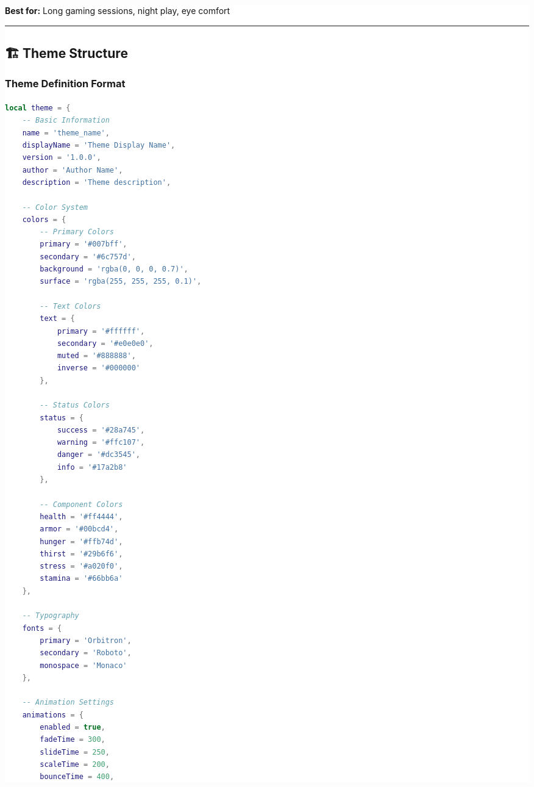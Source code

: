 **Best for:** Long gaming sessions, night play, eye comfort

---

## 🏗️ Theme Structure

### Theme Definition Format

```lua
local theme = {
    -- Basic Information
    name = 'theme_name',
    displayName = 'Theme Display Name',
    version = '1.0.0',
    author = 'Author Name',
    description = 'Theme description',
    
    -- Color System
    colors = {
        -- Primary Colors
        primary = '#007bff',
        secondary = '#6c757d',
        background = 'rgba(0, 0, 0, 0.7)',
        surface = 'rgba(255, 255, 255, 0.1)',
        
        -- Text Colors
        text = {
            primary = '#ffffff',
            secondary = '#e0e0e0',
            muted = '#888888',
            inverse = '#000000'
        },
        
        -- Status Colors
        status = {
            success = '#28a745',
            warning = '#ffc107',
            danger = '#dc3545',
            info = '#17a2b8'
        },
        
        -- Component Colors
        health = '#ff4444',
        armor = '#00bcd4',
        hunger = '#ffb74d',
        thirst = '#29b6f6',
        stress = '#a020f0',
        stamina = '#66bb6a'
    },
    
    -- Typography
    fonts = {
        primary = 'Orbitron',
        secondary = 'Roboto',
        monospace = 'Monaco'
    },
    
    -- Animation Settings
    animations = {
        enabled = true,
        fadeTime = 300,
        slideTime = 250,
        scaleTime = 200,
        bounceTime = 400,
```